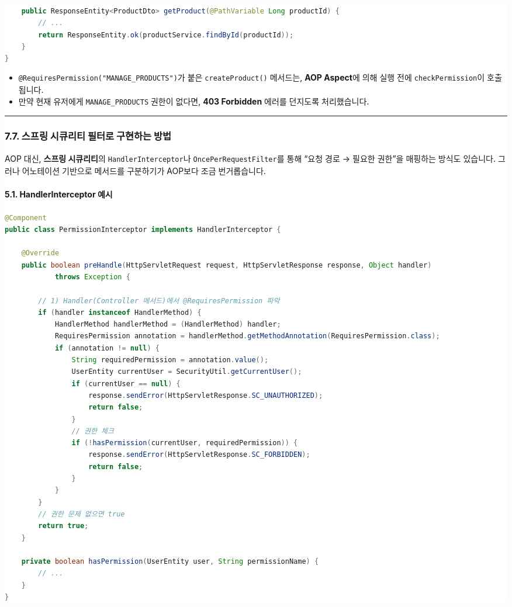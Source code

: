 ```java
    public ResponseEntity<ProductDto> getProduct(@PathVariable Long productId) {
        // ...
        return ResponseEntity.ok(productService.findById(productId));
    }
}
```

* `@RequiresPermission("MANAGE_PRODUCTS")`가 붙은 `createProduct()` 메서드는, **AOP Aspect**에 의해 실행 전에 `checkPermission`이 호출됩니다.
* 만약 현재 유저에게 `MANAGE_PRODUCTS` 권한이 없다면, **403 Forbidden** 에러를 던지도록 처리했습니다.

***

### 7.7. 스프링 시큐리티 필터로 구현하는 방법

AOP 대신, **스프링 시큐리티**의 `HandlerInterceptor`나 `OncePerRequestFilter`를 통해 “요청 경로 → 필요한 권한”을 매핑하는 방식도 있습니다. 그러나 어노테이션 기반으로 메서드를 구분하기가 AOP보다 조금 번거롭습니다.

#### 5.1. HandlerInterceptor 예시

```java
@Component
public class PermissionInterceptor implements HandlerInterceptor {

    @Override
    public boolean preHandle(HttpServletRequest request, HttpServletResponse response, Object handler) 
            throws Exception {
        
        // 1) Handler(Controller 메서드)에서 @RequiresPermission 파악
        if (handler instanceof HandlerMethod) {
            HandlerMethod handlerMethod = (HandlerMethod) handler;
            RequiresPermission annotation = handlerMethod.getMethodAnnotation(RequiresPermission.class);
            if (annotation != null) {
                String requiredPermission = annotation.value();
                UserEntity currentUser = SecurityUtil.getCurrentUser();
                if (currentUser == null) {
                    response.sendError(HttpServletResponse.SC_UNAUTHORIZED);
                    return false;
                }
                // 권한 체크
                if (!hasPermission(currentUser, requiredPermission)) {
                    response.sendError(HttpServletResponse.SC_FORBIDDEN);
                    return false;
                }
            }
        }
        // 권한 문제 없으면 true
        return true;
    }

    private boolean hasPermission(UserEntity user, String permissionName) {
        // ...
    }
}
```
